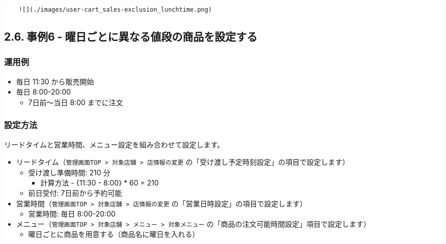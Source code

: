		![](./images/user-cart_sales-exclusion_lunchtime.png)

## 2.6. 事例6 - 曜日ごとに異なる値段の商品を設定する
### 運用例
- 毎日 11:30 から販売開始
- 毎日 8:00-20:00
  - 7日前〜当日 8:00 までに注文

### 設定方法
リードタイムと営業時間、メニュー設定を組み合わせて設定します。

- リードタイム（`管理画面TOP > 対象店舗 > 店情報の変更` の「受け渡し予定時刻設定」の項目で設定します）
  - 受け渡し準備時間: 210 分
    - 計算方法 - {11:30 - 8:00} * 60 = 210
  - 前日受付: 7日前から予約可能
- 営業時間（`管理画面TOP > 対象店舗 > 店情報の変更` の「営業日時設定」の項目で設定します）
  - 営業時間: 毎日 8:00-20:00
- メニュー（`管理画面TOP > 対象店舗 > メニュー > 対象メニュー` の「商品の注文可能時間設定」項目で設定します）
  - 曜日ごとに商品を用意する（商品名に曜日を入れる）